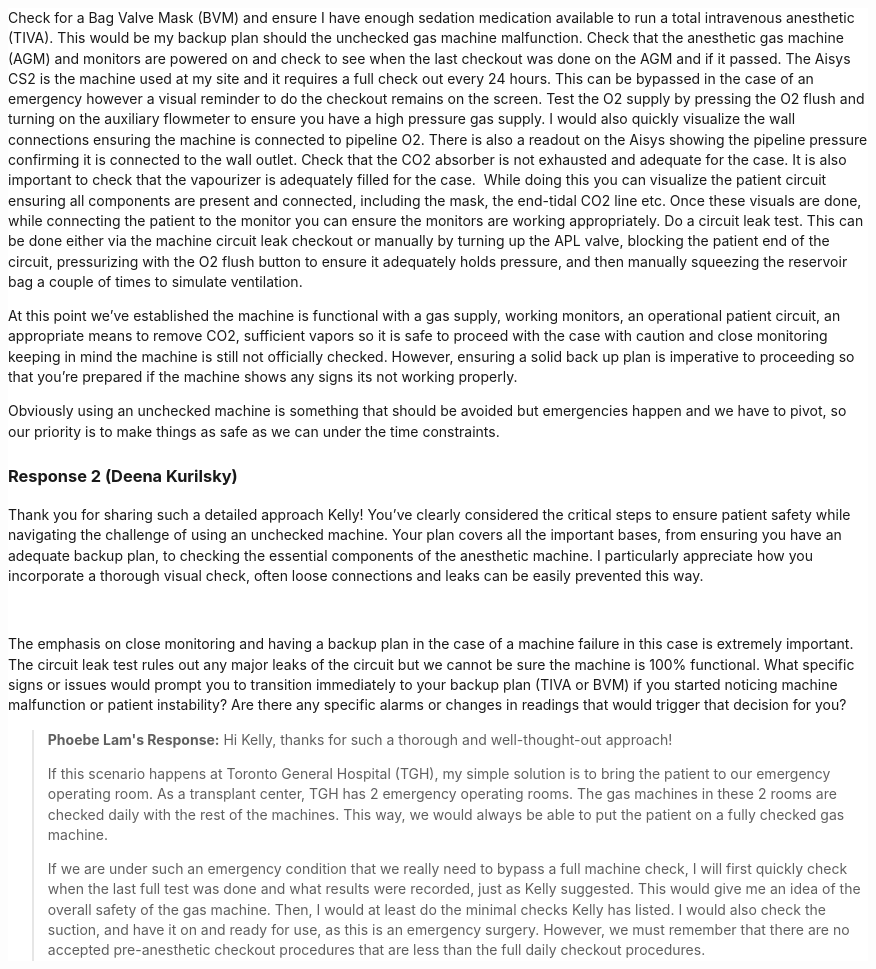 
Check for a Bag Valve Mask (BVM) and ensure I have enough sedation medication available to run a total intravenous anesthetic (TIVA). This would be my backup plan should the unchecked gas machine malfunction.
Check that the anesthetic gas machine (AGM) and monitors are powered on and check to see when the last checkout was done on the AGM and if it passed. The Aisys CS2 is the machine used at my site and it requires a full check out every 24 hours. This can be bypassed in the case of an emergency however a visual reminder to do the checkout remains on the screen.
Test the O2 supply by pressing the O2 flush and turning on the auxiliary flowmeter to ensure you have a high pressure gas supply. I would also quickly visualize the wall connections ensuring the machine is connected to pipeline O2. There is also a readout on the Aisys showing the pipeline pressure confirming it is connected to the wall outlet.
Check that the CO2 absorber is not exhausted and adequate for the case. It is also important to check that the vapourizer is adequately filled for the case. &#160;While doing this you can visualize the patient circuit ensuring all components are present and connected, including the mask, the end-tidal CO2 line etc.
Once these visuals are done, while connecting the patient to the monitor you can ensure the monitors are working appropriately.
Do a circuit leak test. This can be done either via the machine circuit leak checkout or manually by turning up the APL valve, blocking the patient end of the circuit, pressurizing with the O2 flush button to ensure it adequately holds pressure, and then manually squeezing the reservoir bag a couple of times to simulate ventilation.

At this point we’ve established the machine is functional with a gas supply, working monitors, an operational patient circuit, an appropriate means to remove CO2, sufficient vapors so it is safe to proceed with the case with caution and close monitoring keeping in mind the machine is still not officially checked. However, ensuring a solid back up plan is imperative to proceeding so that you’re prepared if the machine shows any signs its not working properly.

Obviously using an unchecked machine is something that should be avoided but emergencies happen and we have to pivot, so our priority is to make things as safe as we can under the time constraints.
### Response 2 (Deena Kurilsky)
Thank you for sharing such a detailed approach Kelly! You’ve clearly considered the critical steps to ensure patient safety while navigating the challenge of using an unchecked machine. Your plan covers all the important bases, from ensuring you have an adequate backup plan, to checking the essential components of the anesthetic machine. I particularly appreciate how you incorporate a thorough visual check, often loose connections and leaks can be easily prevented this way.

&#160;

The emphasis on close monitoring and having a backup plan in the case of a machine failure in this case is extremely important. The circuit leak test rules out any major leaks of the circuit but we cannot be sure the machine is 100% functional. What specific signs or issues would prompt you to transition immediately to your backup plan (TIVA or BVM) if you started noticing machine malfunction or patient instability? Are there any specific alarms or changes in readings that would trigger that decision for you?
> **Phoebe Lam's Response:**
> Hi Kelly, thanks for such a thorough and well-thought-out approach!
> 
> If this scenario happens at Toronto General Hospital (TGH), my simple solution is to bring the patient to our emergency operating room. As a transplant center, TGH has 2 emergency operating rooms. The gas machines in these 2 rooms are checked daily with the rest of the machines. This way, we would always be able to put the patient on a fully checked gas machine. &#160;
> 
> If we are under such an emergency condition that we really need to bypass a full machine check, I will first quickly check when the last full test was done and what results were recorded, just as Kelly suggested. This would give me an idea of the overall safety of the gas machine. Then, I would at least do the minimal checks Kelly has listed. I would also check the suction, and have it on and ready for use, as this is an emergency surgery. However, we must remember that there are no accepted pre-anesthetic checkout procedures that are less than the full daily checkout procedures. &#160;&#160;
> 